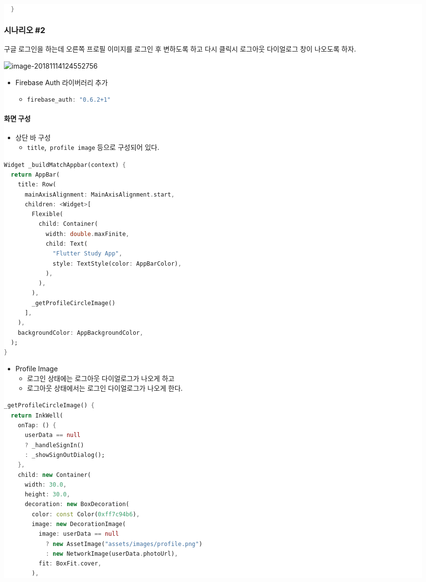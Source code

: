 ```dart
  }
```

### 시나리오 #2

구글 로그인을 하는데 오른쪽 프로필 이미지를 로그인 후 변하도록 하고 다시 클릭시 로그아웃 다이얼로그 창이 나오도록 하자. 

![image-20181114124552756](https://github.com/bear2u/til/raw/master/flutter/challengers/image-20181114124552756.png)

- Firebase Auth 라이버러리 추가

  - ```dart
    firebase_auth: "0.6.2+1"
    ```

#### 화면 구성

- 상단 바 구성
  - `title`,` profile image` 등으로 구성되어 있다.

```dart
Widget _buildMatchAppbar(context) {
  return AppBar(
    title: Row(
      mainAxisAlignment: MainAxisAlignment.start,
      children: <Widget>[
        Flexible(
          child: Container(
            width: double.maxFinite,
            child: Text(
              "Flutter Study App",
              style: TextStyle(color: AppBarColor),
            ),
          ),
        ),
        _getProfileCircleImage()
      ],
    ),
    backgroundColor: AppBackgroundColor,
  );
}
```

- Profile Image
  - 로그인 상태에는 로그아웃 다이얼로그가 나오게 하고
  - 로그아웃 상태에서는 로그인 다이얼로그가 나오게 한다.

```dart
_getProfileCircleImage() {
  return InkWell(
    onTap: () {
      userData == null
      ? _handleSignIn()
      : _showSignOutDialog();
    },
    child: new Container(
      width: 30.0,
      height: 30.0,
      decoration: new BoxDecoration(
        color: const Color(0xff7c94b6),
        image: new DecorationImage(
          image: userData == null
            ? new AssetImage("assets/images/profile.png")
            : new NetworkImage(userData.photoUrl),
          fit: BoxFit.cover,
        ),
```